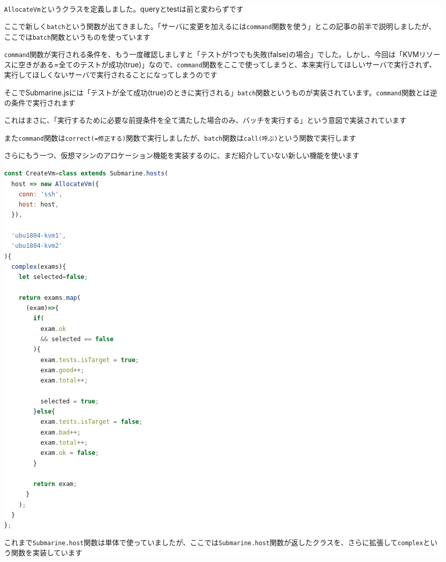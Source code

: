 `AllocateVm`というクラスを定義しました。queryとtestは前と変わらずです

ここで新しく`batch`という関数が出てきました。「サーバに変更を加えるには`command`関数を使う」とこの記事の前半で説明しましたが、ここでは`batch`関数というものを使っています

`command`関数が実行される条件を、もう一度確認しましすと「テストが1つでも失敗(false)の場合」でした。しかし、今回は「KVMリソースに空きがある=全てのテストが成功(true)」なので、`command`関数をここで使ってしまうと、本来実行してほしいサーバで実行されず、実行してほしくないサーバで実行されることになってしまうのです

そこでSubmarine.jsには「テストが全て成功(true)のときに実行される」`batch`関数というものが実装されています。`command`関数とは逆の条件で実行されます

これはまさに、「実行するために必要な前提条件を全て満たした場合のみ、バッチを実行する」という意図で実装されています

また`command`関数は`correct(=修正する)`関数で実行しましたが、`batch`関数は`call(呼ぶ)`という関数で実行します


さらにもう一つ、仮想マシンのアロケーション機能を実装するのに、まだ紹介していない新しい機能を使います

```CreateVm.js
const CreateVm=class extends Submarine.hosts(
  host => new AllocateVm({
    conn: 'ssh',
    host: host,
  }),

  'ubu1804-kvm1',
  'ubu1804-kvm2'
){
  complex(exams){
    let selected=false;

    return exams.map(
      (exam)=>{
        if(
          exam.ok
          && selected == false
        ){
          exam.tests.isTarget = true;
          exam.good++;
          exam.total++;

          selected = true;
        }else{
          exam.tests.isTarget = false;
          exam.bad++;
          exam.total++;
          exam.ok = false;
        }

        return exam;
      }
    );
  }
};
```

これまで`Submarine.host`関数は単体で使っていましたが、ここでは`Submarine.host`関数が返したクラスを、さらに拡張して`complex`という関数を実装しています
